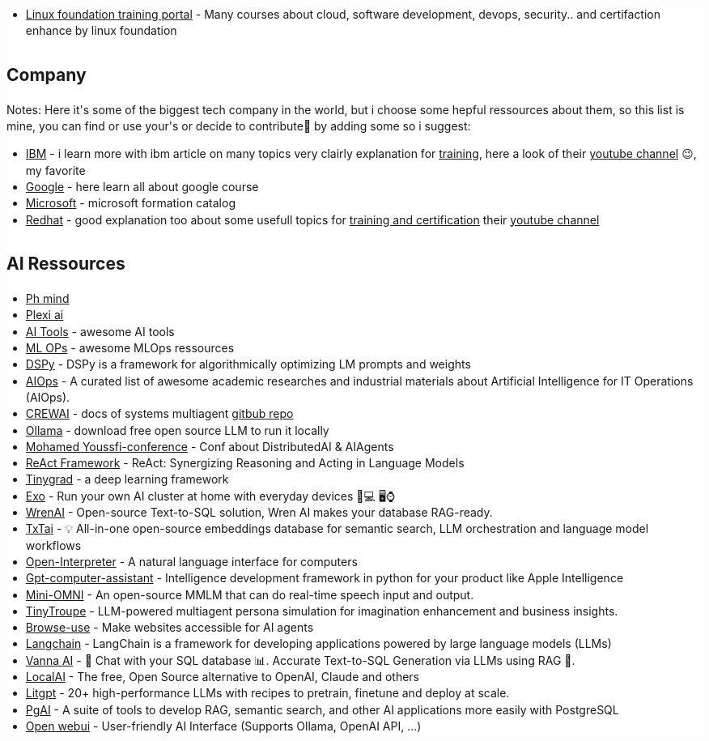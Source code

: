 - [Linux foundation training portal](https://trainingportal.linuxfoundation.org/learn/dashboard) - Many courses about cloud, software development, devops, security.. and certifaction enhance by linux foundation

## Company

Notes: Here it's some of the biggest tech company in the world, but i choose some hepful ressources about them, so this list is mine, you can find or use your's or decide to contribute🙂 by adding some so i suggest:

- [IBM](https://www.ibm.com/topics/) - i learn more with ibm article on many topics very clairly explanation for [training](https://www.ibm.com/training/), here a look of their [youtube channel](https://www.youtube.com/@IBMTechnology) 😉, my favorite
- [Google](https://learning.google/) - here learn all about google course
- [Microsoft](https://learn.microsoft.com/fr-fr/training/) - microsoft formation catalog
- [Redhat](https://www.redhat.com/fr/topics/) - good explanation too about some usefull topics
for [training and certification](https://www.redhat.com/fr/services/training-and-certification) their [youtube channel](https://www.youtube.com/@redhat)


## AI Ressources
- [Ph mind](https://www.phind.com/)
- [Plexi ai](https://www.perplexity.ai/search)
- [AI Tools](https://github.com/mahseema/awesome-ai-tools) - awesome AI tools
- [ML OPs](https://github.com/kelvins/awesome-mlops) - awesome MLOps ressources
- [DSPy](https://github.com/stanfordnlp/dspy) - DSPy is a framework for algorithmically optimizing LM prompts and weights
- [AIOps](https://github.com/OpsPAI/awesome-AIOps) - A curated list of awesome academic researches and industrial materials about Artificial Intelligence for IT Operations (AIOps).
- [CREWAI](https://docs.crewai.com/core-concepts/Agents/) - docs of systems multiagent [gitbub repo](https://github.com/joaomdmoura/crewai/)
- [Ollama](https://github.com/ollama/ollama) - download free open source LLM to run it locally
- [Mohamed Youssfi-conference](https://github.com/mohamedYoussfi/Conf-DistributedAI-GenAI-AIAgents-PromptEngineering) - Conf about DistributedAI & AIAgents
- [ReAct Framework](https://react-lm.github.io/) - ReAct: Synergizing Reasoning and Acting in Language Models
- [Tinygrad](https://github.com/tinygrad/tinygrad?tab=readme-ov-file) - a deep learning framework
- [Exo](https://github.com/exo-explore/exo) - Run your own AI cluster at home with everyday devices 📱💻 🖥️⌚
- [WrenAI](https://github.com/Canner/WrenAI) - Open-source Text-to-SQL solution, Wren AI makes your database RAG-ready.
- [TxTai](https://github.com/neuml/txtai) - 💡 All-in-one open-source embeddings database for semantic search, LLM orchestration and language model workflows
- [Open-Interpreter](https://github.com/OpenInterpreter/open-interpreter) - A natural language interface for computers
- [Gpt-computer-assistant](https://github.com/Upsonic/gpt-computer-assistant) - Intelligence development framework in python for your product like Apple Intelligence
- [Mini-OMNI](https://huggingface.co/gpt-omni/mini-omni/tree/main) - An open-source MMLM that can do real-time speech input and output.
- [TinyTroupe](https://github.com/microsoft/TinyTroupe) - LLM-powered multiagent persona simulation for imagination enhancement and business insights.
- [Browse-use](https://github.com/browser-use/browser-use) - Make websites accessible for AI agents
- [Langchain](https://github.com/langchain-ai/langchain) - LangChain is a framework for developing applications powered by large language models (LLMs)
- [Vanna AI](https://github.com/vanna-ai/vanna) - 🤖 Chat with your SQL database 📊. Accurate Text-to-SQL Generation via LLMs using RAG 🔄.
- [LocalAI](https://github.com/mudler/LocalAI) - The free, Open Source alternative to OpenAI, Claude and others
- [Litgpt](https://github.com/Lightning-AI/litgpt) - 20+ high-performance LLMs with recipes to pretrain, finetune and deploy at scale.
- [PgAI](https://github.com/timescale/pgai) - A suite of tools to develop RAG, semantic search, and other AI applications more easily with PostgreSQL
- [Open webui](https://github.com/open-webui/open-webui) - User-friendly AI Interface (Supports Ollama, OpenAI API, ...)